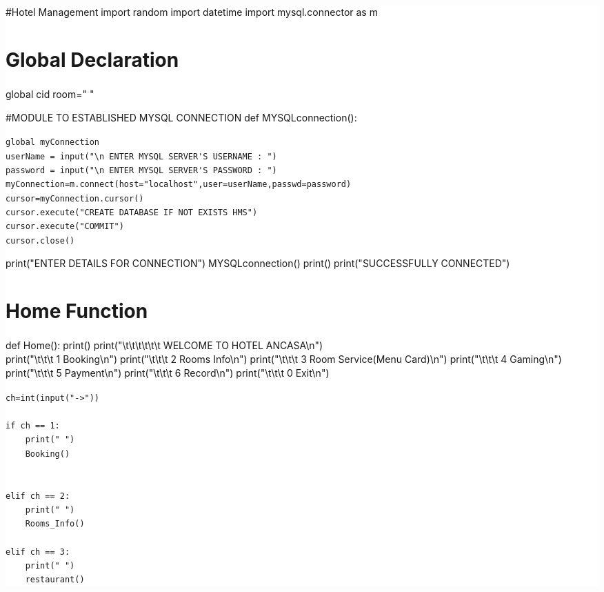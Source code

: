 #Hotel Management
import random
import datetime
import mysql.connector as m

# Global  Declaration
global cid
room=" "


#MODULE TO ESTABLISHED MYSQL CONNECTION
def MYSQLconnection():
    
    global myConnection
    userName = input("\n ENTER MYSQL SERVER'S USERNAME : ")
    password = input("\n ENTER MYSQL SERVER'S PASSWORD : ")
    myConnection=m.connect(host="localhost",user=userName,passwd=password)
    cursor=myConnection.cursor()
    cursor.execute("CREATE DATABASE IF NOT EXISTS HMS")
    cursor.execute("COMMIT")
    cursor.close()
        

print("ENTER DETAILS FOR CONNECTION")
MYSQLconnection()
print()
print("SUCCESSFULLY CONNECTED")
# Home Function
def Home():
    print()
    print("\t\t\t\t\t\t WELCOME TO HOTEL ANCASA\n")    
    print("\t\t\t 1 Booking\n")
    print("\t\t\t 2 Rooms Info\n")
    print("\t\t\t 3 Room Service(Menu Card)\n")
    print("\t\t\t 4 Gaming\n")
    print("\t\t\t 5 Payment\n")
    print("\t\t\t 6 Record\n")
    print("\t\t\t 0 Exit\n")

    ch=int(input("->"))

    if ch == 1:
        print(" ")
        Booking()
            

    elif ch == 2:
        print(" ")
        Rooms_Info()

    elif ch == 3:
        print(" ")
        restaurant()
